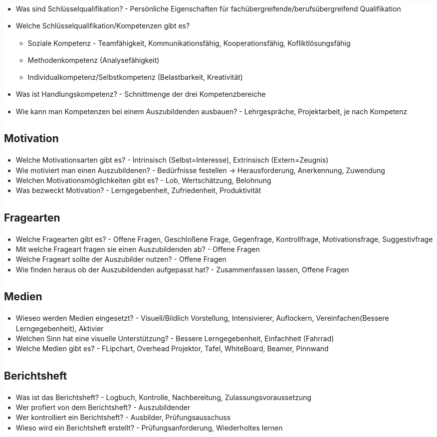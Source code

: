 -   Was sind Schlüsselqualifikation? - Persönliche Eigenschaften für
    fachübergreifende/berufsübergreifend Qualifikation
-   Welche Schlüsselqualifikation/Kompetenzen gibt es?

	- Soziale Kompetenz - Teamfähigkeit, Kommunikationsfähig,
Kooperationsfähig, Kofliktlösungsfähig

	- Methodenkompetenz (Analyse­fähigkeit)

	- Individualkompetenz/Selbstkompetenz (Belastbarkeit, Kreativität)

-   Was ist Handlungskompetenz? - Schnittmenge der drei
    Kompetenzbereiche
-   Wie kann man Kompetenzen bei einem Auszubildenden ausbauen? -
    Lehrgespräche, Projektarbeit, je nach Kompetenz

## Motivation

-   Welche Motivationsarten gibt es? - Intrinsisch (Selbst=Interesse),
    Extrinsisch (Extern=Zeugnis)
-   Wie motiviert man einen Auszubildenen? - Bedürfnisse festellen -&gt;
    Herausforderung, Anerkennung, Zuwendung
-   Welchen Motivationsmöglichkeiten gibt es? - Lob, Wertschätzung,
    Belohnung
-   Was bezweckt Motivation? - Lerngegebenheit, Zufriedenheit,
    Produktivität

## Fragearten

-   Welche Fragearten gibt es? - Offene Fragen, Geschloßene Frage,
    Gegenfrage, Kontrollfrage, Motivationsfrage, Suggestivfrage
-   Mit welche Frageart fragen sie einen Auszubildenden ab? - Offene
    Fragen
-   Welche Frageart sollte der Auszubilder nutzen? - Offene Fragen
-   Wie finden heraus ob der Auszubildenden aufgepasst hat? -
    Zusammenfassen lassen, Offene Fragen

## Medien

-   Wieseo werden Medien eingesetzt? - Visuell/Bildlich Vorstellung,
    Intensivierer, Auflockern, Vereinfachen(Bessere Lerngegebenheit),
    Aktivier
-   Welchen Sinn hat eine visuelle Unterstützung? - Bessere
    Lerngegebenheit, Einfachheit (Fahrrad)
-   Welche Medien gibt es? - FLipchart, Overhead Projektor, Tafel,
    WhiteBoard, Beamer, Pinnwand

## Berichtsheft

-   Was ist das Berichtsheft? - Logbuch, Kontrolle, Nachbereitung,
    Zulassungsvoraussetzung
-   Wer profiert von dem Berichtsheft? - Auszubildender
-   Wer kontrolliert ein Berichtsheft? - Ausbilder, Prüfungsausschuss
-   Wieso wird ein Berichtsheft erstellt? - Prüfungsanforderung,
    Wiederholtes lernen
